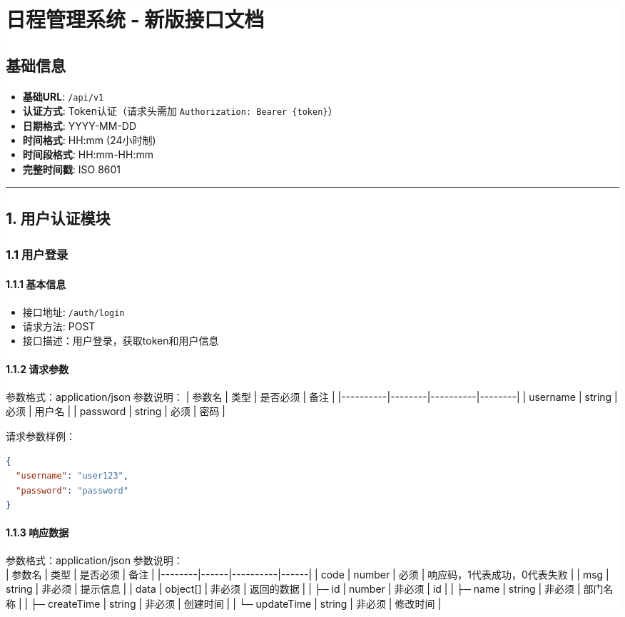 # 日程管理系统 - 新版接口文档

## 基础信息

- **基础URL**: `/api/v1`
- **认证方式**: Token认证（请求头需加 `Authorization: Bearer {token}`）
- **日期格式**: YYYY-MM-DD
- **时间格式**: HH:mm (24小时制)
- **时间段格式**: HH:mm-HH:mm
- **完整时间戳**: ISO 8601

---

## 1. 用户认证模块

### 1.1 用户登录

#### 1.1.1 基本信息
- 接口地址: `/auth/login`
- 请求方法: POST
- 接口描述：用户登录，获取token和用户信息

#### 1.1.2 请求参数

参数格式：application/json
参数说明：
| 参数名   | 类型   | 是否必须 | 备注   |
|----------|--------|----------|--------|
| username | string | 必须     | 用户名 |
| password | string | 必须     | 密码   |

请求参数样例：
```json
{
  "username": "user123",
  "password": "password"
}
```

#### 1.1.3 响应数据
参数格式：application/json
参数说明：       
| 参数名 | 类型 | 是否必须 | 备注 |
|--------|------|----------|------|
| code | number | 必须 | 响应码，1代表成功，0代表失败 |
| msg | string | 非必须 | 提示信息 |
| data | object[] | 非必须 | 返回的数据 |
| ├─ id | number | 非必须 | id |
| ├─ name | string | 非必须 | 部门名称 |
| ├─ createTime | string | 非必须 | 创建时间 |
| └─ updateTime | string | 非必须 | 修改时间 |
